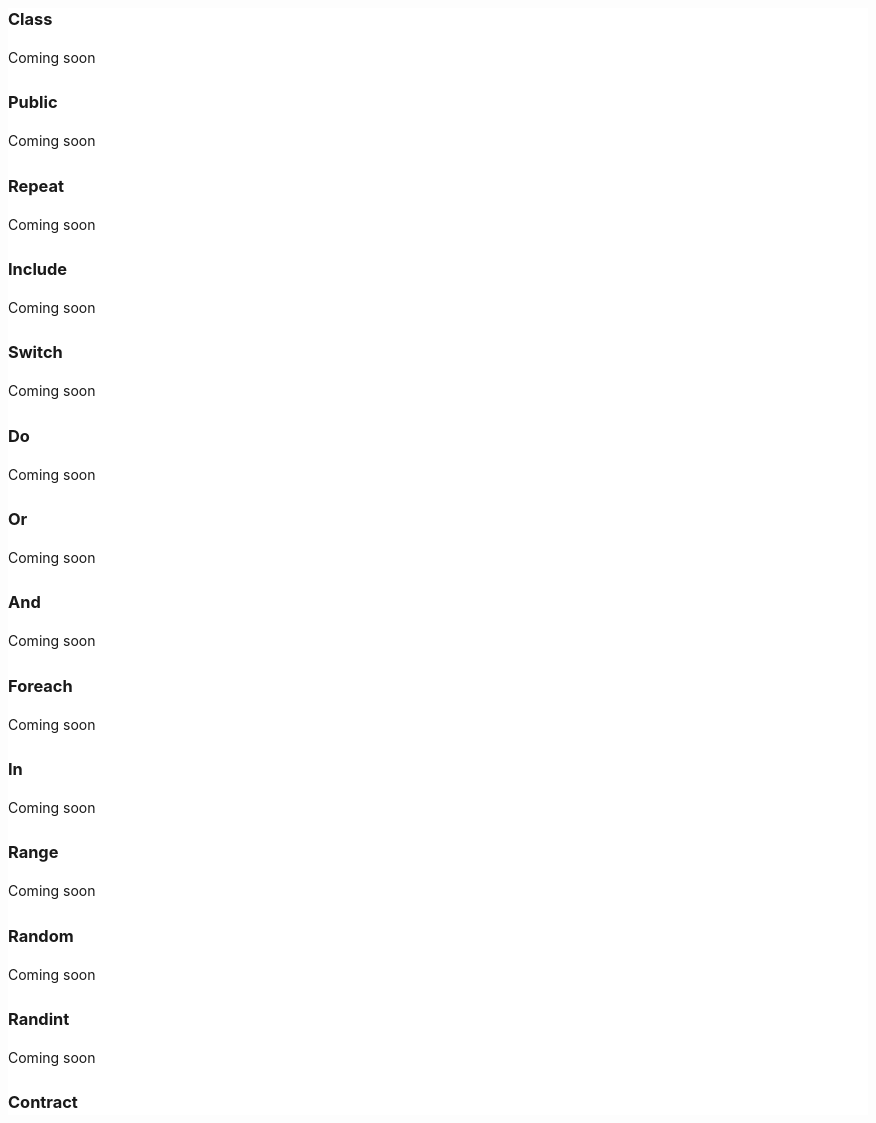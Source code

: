 ### Class

Coming soon

### Public

Coming soon

### Repeat

Coming soon

### Include

Coming soon

### Switch

Coming soon

### Do

Coming soon

### Or

Coming soon

### And

Coming soon

### Foreach

Coming soon

### In

Coming soon

### Range

Coming soon

### Random

Coming soon

### Randint

Coming soon

### Contract

